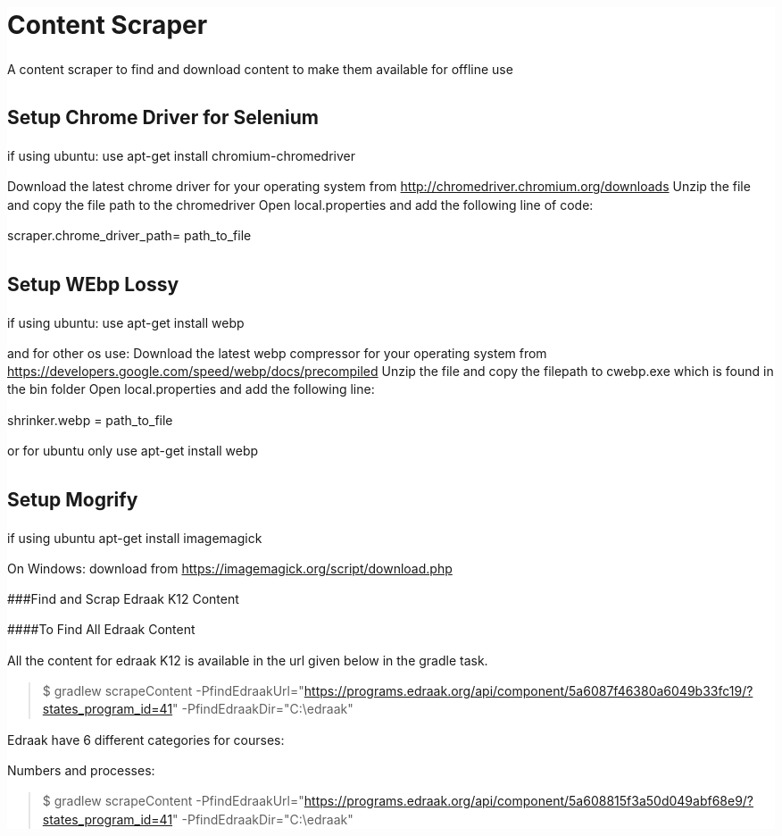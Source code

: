 # Content Scraper

A content scraper to find and download content to make them available for offline use


## Setup Chrome Driver for Selenium

if using ubuntu:
use apt-get install chromium-chromedriver

Download the latest chrome driver for your operating system from http://chromedriver.chromium.org/downloads
Unzip the file and copy the file path to the chromedriver 
Open local.properties and add the following line of code:

scraper.chrome_driver_path= path_to_file


## Setup WEbp Lossy

if using ubuntu:
use apt-get install webp

and for other os use:
Download the latest webp compressor for your operating system from https://developers.google.com/speed/webp/docs/precompiled
Unzip the file and copy the filepath to cwebp.exe which is found in the bin folder
Open local.properties and add the following line:

shrinker.webp = path_to_file

or for ubuntu only
use apt-get install webp

## Setup Mogrify

if using ubuntu
apt-get install imagemagick

On Windows:
download from https://imagemagick.org/script/download.php


###Find and Scrap Edraak K12 Content

####To Find All Edraak Content

All the content for edraak K12 is available in the url given below in the gradle task.

>$ gradlew scrapeContent -PfindEdraakUrl="https://programs.edraak.org/api/component/5a6087f46380a6049b33fc19/?states_program_id=41" -PfindEdraakDir="C:\edraak\"

Edraak have 6 different categories for courses:

Numbers and processes: 
>$ gradlew scrapeContent -PfindEdraakUrl="https://programs.edraak.org/api/component/5a608815f3a50d049abf68e9/?states_program_id=41" -PfindEdraakDir="C:\edraak\"
